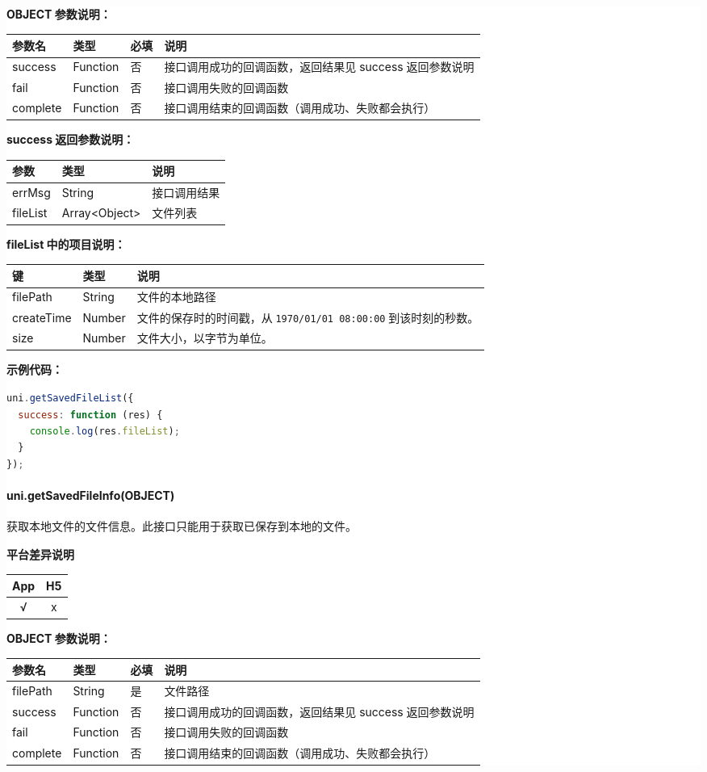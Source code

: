**OBJECT 参数说明：**

|参数名|类型|必填|说明|
|:-|:-|:-|:-|
|success|Function|否|接口调用成功的回调函数，返回结果见 success 返回参数说明|
|fail|Function|否|接口调用失败的回调函数|
|complete|Function|否|接口调用结束的回调函数（调用成功、失败都会执行）|

**success 返回参数说明：**

|参数|类型|说明|
|:-|:-|:-|
|errMsg|String|接口调用结果|
|fileList|Array&lt;Object&gt;|文件列表|

**fileList 中的项目说明：**

|键|类型|说明|
|:-|:-|:-|
|filePath|String|文件的本地路径|
|createTime|Number|文件的保存时的时间戳，从 `1970/01/01 08:00:00` 到该时刻的秒数。|
|size|Number|文件大小，以字节为单位。|

**示例代码：**

```javascript
uni.getSavedFileList({
  success: function (res) {
    console.log(res.fileList);
  }
});
```

#### uni.getSavedFileInfo(OBJECT)
获取本地文件的文件信息。此接口只能用于获取已保存到本地的文件。

**平台差异说明**

|App|H5|
|:-:|:-:|
|√|x|

**OBJECT 参数说明：**

|参数名|类型|必填|说明|
|:-|:-|:-|:-|
|filePath|String|是|文件路径|
|success|Function|否|接口调用成功的回调函数，返回结果见 success 返回参数说明|
|fail|Function|否|接口调用失败的回调函数|
|complete|Function|否|接口调用结束的回调函数（调用成功、失败都会执行）|
